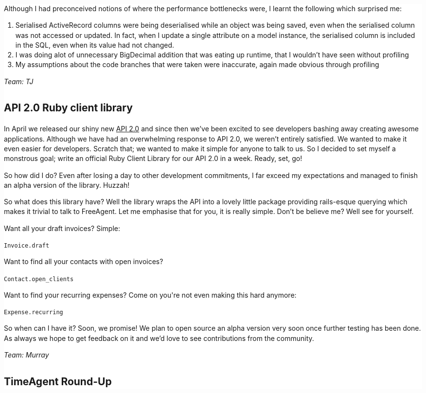 Although I had preconceived notions of where the performance
bottlenecks were, I learnt the following which surprised me:

1.  Serialised ActiveRecord columns were being deserialised while an
    object was being saved, even when the serialised column was not
    accessed or updated. In fact, when I update a single attribute on a
    model instance, the serialised column is included in the SQL, even
    when its value had not changed.
2.  I was doing alot of unnecessary BigDecimal addition that was eating
    up runtime, that I wouldn’t have seen without profiling
3.  My assumptions about the code branches that were taken were
    inaccurate, again made obvious through profiling

*Team: TJ*

API 2.0 Ruby client library
---------------------------

In April we released our shiny new [API 2.0](http://dev.freeagent.com)
and since then we’ve been excited to see developers bashing away
creating awesome applications. Although we have had an overwhelming
response to API 2.0, we weren’t entirely satisfied. We wanted to make it
even easier for developers. Scratch that; we wanted to make it simple
for anyone to talk to us. So I decided to set myself a monstrous goal;
write an official Ruby Client Library for our API 2.0 in a week. Ready,
set, go!

So how did I do? Even after losing a day to other development
commitments, I far exceed my expectations and managed to finish an alpha
version of the library. Huzzah!

So what does this library have? Well the
library wraps the API into a lovely little package providing rails-esque
querying which makes it trivial to talk to FreeAgent. Let me emphasise
that for you, it is really simple. Don’t be believe me? Well see for
yourself. 

Want all your draft invoices? Simple:

    Invoice.draft 

Want to find all your contacts with open invoices?

    Contact.open_clients 

Want to find your recurring expenses? Come on you're not even making
this hard anymore:

    Expense.recurring 

So when can I have it? Soon, we promise! We plan to open source an alpha
version very soon once further testing has been done. As always we hope
to get feedback on it and we’d love to see contributions from the
community.

*Team: Murray*

TimeAgent Round-Up
------------------
